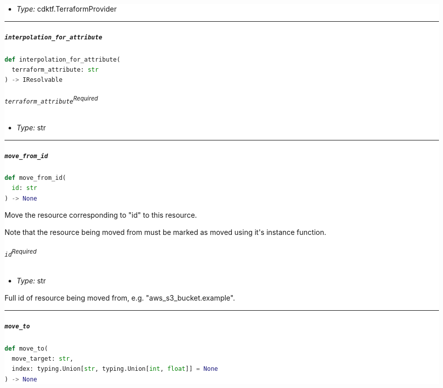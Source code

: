 - *Type:* cdktf.TerraformProvider

---

##### `interpolation_for_attribute` <a name="interpolation_for_attribute" id="rhizo-co-terraform-provider-oci.serviceMeshVirtualDeployment.ServiceMeshVirtualDeployment.interpolationForAttribute"></a>

```python
def interpolation_for_attribute(
  terraform_attribute: str
) -> IResolvable
```

###### `terraform_attribute`<sup>Required</sup> <a name="terraform_attribute" id="rhizo-co-terraform-provider-oci.serviceMeshVirtualDeployment.ServiceMeshVirtualDeployment.interpolationForAttribute.parameter.terraformAttribute"></a>

- *Type:* str

---

##### `move_from_id` <a name="move_from_id" id="rhizo-co-terraform-provider-oci.serviceMeshVirtualDeployment.ServiceMeshVirtualDeployment.moveFromId"></a>

```python
def move_from_id(
  id: str
) -> None
```

Move the resource corresponding to "id" to this resource.

Note that the resource being moved from must be marked as moved using it's instance function.

###### `id`<sup>Required</sup> <a name="id" id="rhizo-co-terraform-provider-oci.serviceMeshVirtualDeployment.ServiceMeshVirtualDeployment.moveFromId.parameter.id"></a>

- *Type:* str

Full id of resource being moved from, e.g. "aws_s3_bucket.example".

---

##### `move_to` <a name="move_to" id="rhizo-co-terraform-provider-oci.serviceMeshVirtualDeployment.ServiceMeshVirtualDeployment.moveTo"></a>

```python
def move_to(
  move_target: str,
  index: typing.Union[str, typing.Union[int, float]] = None
) -> None
```
